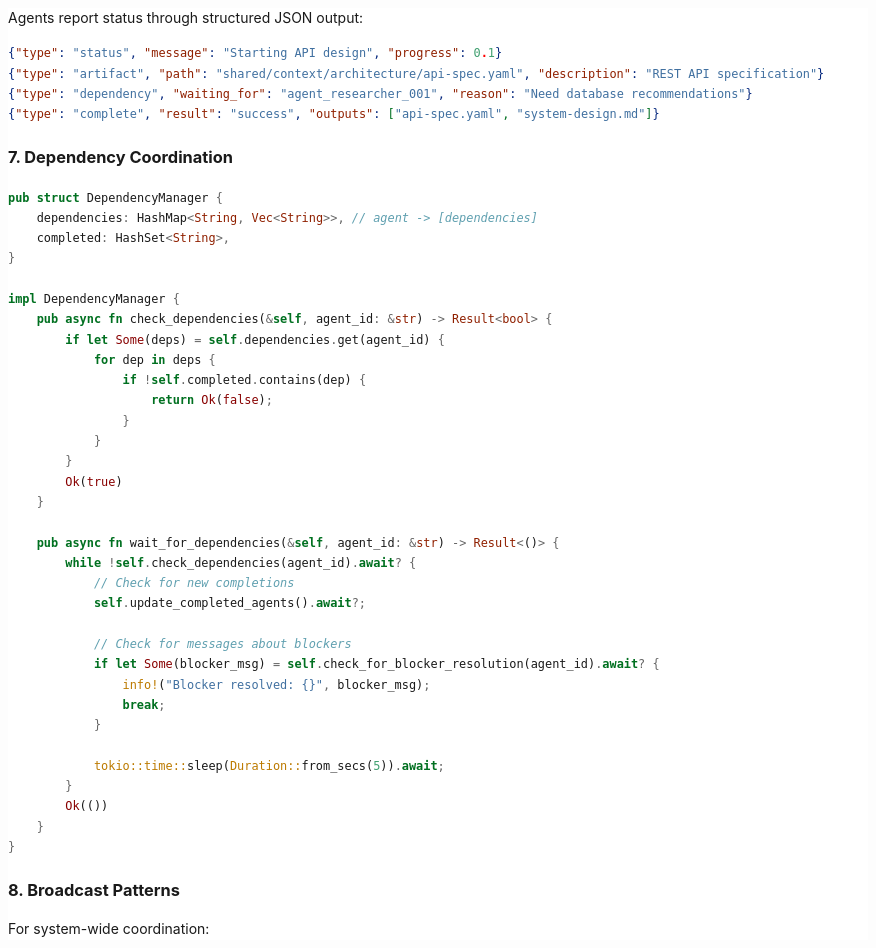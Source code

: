 Agents report status through structured JSON output:

```json
{"type": "status", "message": "Starting API design", "progress": 0.1}
{"type": "artifact", "path": "shared/context/architecture/api-spec.yaml", "description": "REST API specification"}
{"type": "dependency", "waiting_for": "agent_researcher_001", "reason": "Need database recommendations"}
{"type": "complete", "result": "success", "outputs": ["api-spec.yaml", "system-design.md"]}
```

### 7. Dependency Coordination

```rust
pub struct DependencyManager {
    dependencies: HashMap<String, Vec<String>>, // agent -> [dependencies]
    completed: HashSet<String>,
}

impl DependencyManager {
    pub async fn check_dependencies(&self, agent_id: &str) -> Result<bool> {
        if let Some(deps) = self.dependencies.get(agent_id) {
            for dep in deps {
                if !self.completed.contains(dep) {
                    return Ok(false);
                }
            }
        }
        Ok(true)
    }
    
    pub async fn wait_for_dependencies(&self, agent_id: &str) -> Result<()> {
        while !self.check_dependencies(agent_id).await? {
            // Check for new completions
            self.update_completed_agents().await?;
            
            // Check for messages about blockers
            if let Some(blocker_msg) = self.check_for_blocker_resolution(agent_id).await? {
                info!("Blocker resolved: {}", blocker_msg);
                break;
            }
            
            tokio::time::sleep(Duration::from_secs(5)).await;
        }
        Ok(())
    }
}
```

### 8. Broadcast Patterns

For system-wide coordination:
